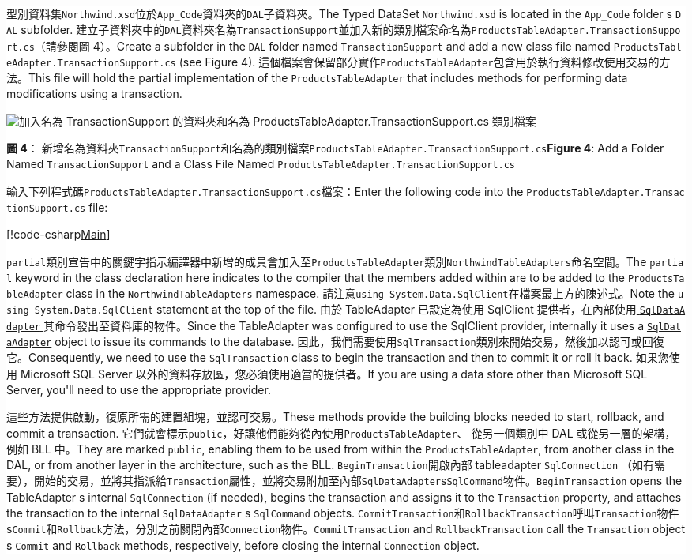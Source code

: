<span data-ttu-id="75746-193">型別資料集`Northwind.xsd`位於`App_Code`資料夾的`DAL`子資料夾。</span><span class="sxs-lookup"><span data-stu-id="75746-193">The Typed DataSet `Northwind.xsd` is located in the `App_Code` folder s `DAL` subfolder.</span></span> <span data-ttu-id="75746-194">建立子資料夾中的`DAL`資料夾名為`TransactionSupport`並加入新的類別檔案命名為`ProductsTableAdapter.TransactionSupport.cs`（請參閱圖 4）。</span><span class="sxs-lookup"><span data-stu-id="75746-194">Create a subfolder in the `DAL` folder named `TransactionSupport` and add a new class file named `ProductsTableAdapter.TransactionSupport.cs` (see Figure 4).</span></span> <span data-ttu-id="75746-195">這個檔案會保留部分實作`ProductsTableAdapter`包含用於執行資料修改使用交易的方法。</span><span class="sxs-lookup"><span data-stu-id="75746-195">This file will hold the partial implementation of the `ProductsTableAdapter` that includes methods for performing data modifications using a transaction.</span></span>


![加入名為 TransactionSupport 的資料夾和名為 ProductsTableAdapter.TransactionSupport.cs 類別檔案](wrapping-database-modifications-within-a-transaction-cs/_static/image4.gif)

<span data-ttu-id="75746-197">**圖 4**： 新增名為資料夾`TransactionSupport`和名為的類別檔案`ProductsTableAdapter.TransactionSupport.cs`</span><span class="sxs-lookup"><span data-stu-id="75746-197">**Figure 4**: Add a Folder Named `TransactionSupport` and a Class File Named `ProductsTableAdapter.TransactionSupport.cs`</span></span>


<span data-ttu-id="75746-198">輸入下列程式碼`ProductsTableAdapter.TransactionSupport.cs`檔案：</span><span class="sxs-lookup"><span data-stu-id="75746-198">Enter the following code into the `ProductsTableAdapter.TransactionSupport.cs` file:</span></span>


[!code-csharp[Main](wrapping-database-modifications-within-a-transaction-cs/samples/sample3.cs)]

<span data-ttu-id="75746-199">`partial`類別宣告中的關鍵字指示編譯器中新增的成員會加入至`ProductsTableAdapter`類別`NorthwindTableAdapters`命名空間。</span><span class="sxs-lookup"><span data-stu-id="75746-199">The `partial` keyword in the class declaration here indicates to the compiler that the members added within are to be added to the `ProductsTableAdapter` class in the `NorthwindTableAdapters` namespace.</span></span> <span data-ttu-id="75746-200">請注意`using System.Data.SqlClient`在檔案最上方的陳述式。</span><span class="sxs-lookup"><span data-stu-id="75746-200">Note the `using System.Data.SqlClient` statement at the top of the file.</span></span> <span data-ttu-id="75746-201">由於 TableAdapter 已設定為使用 SqlClient 提供者，在內部使用[ `SqlDataAdapter` ](https://msdn.microsoft.com/library/system.data.sqlclient.sqldataadapter.aspx)其命令發出至資料庫的物件。</span><span class="sxs-lookup"><span data-stu-id="75746-201">Since the TableAdapter was configured to use the SqlClient provider, internally it uses a [`SqlDataAdapter`](https://msdn.microsoft.com/library/system.data.sqlclient.sqldataadapter.aspx) object to issue its commands to the database.</span></span> <span data-ttu-id="75746-202">因此，我們需要使用`SqlTransaction`類別來開始交易，然後加以認可或回復它。</span><span class="sxs-lookup"><span data-stu-id="75746-202">Consequently, we need to use the `SqlTransaction` class to begin the transaction and then to commit it or roll it back.</span></span> <span data-ttu-id="75746-203">如果您使用 Microsoft SQL Server 以外的資料存放區，您必須使用適當的提供者。</span><span class="sxs-lookup"><span data-stu-id="75746-203">If you are using a data store other than Microsoft SQL Server, you'll need to use the appropriate provider.</span></span>

<span data-ttu-id="75746-204">這些方法提供啟動，復原所需的建置組塊，並認可交易。</span><span class="sxs-lookup"><span data-stu-id="75746-204">These methods provide the building blocks needed to start, rollback, and commit a transaction.</span></span> <span data-ttu-id="75746-205">它們就會標示`public`，好讓他們能夠從內使用`ProductsTableAdapter`、 從另一個類別中 DAL 或從另一層的架構，例如 BLL 中。</span><span class="sxs-lookup"><span data-stu-id="75746-205">They are marked `public`, enabling them to be used from within the `ProductsTableAdapter`, from another class in the DAL, or from another layer in the architecture, such as the BLL.</span></span> <span data-ttu-id="75746-206">`BeginTransaction`開啟內部 tableadapter `SqlConnection` （如有需要），開始的交易，並將其指派給`Transaction`屬性，並將交易附加至內部`SqlDataAdapter`s`SqlCommand`物件。</span><span class="sxs-lookup"><span data-stu-id="75746-206">`BeginTransaction` opens the TableAdapter s internal `SqlConnection` (if needed), begins the transaction and assigns it to the `Transaction` property, and attaches the transaction to the internal `SqlDataAdapter` s `SqlCommand` objects.</span></span> <span data-ttu-id="75746-207">`CommitTransaction`和`RollbackTransaction`呼叫`Transaction`物件 s`Commit`和`Rollback`方法，分別之前關閉內部`Connection`物件。</span><span class="sxs-lookup"><span data-stu-id="75746-207">`CommitTransaction` and `RollbackTransaction` call the `Transaction` object s `Commit` and `Rollback` methods, respectively, before closing the internal `Connection` object.</span></span>
